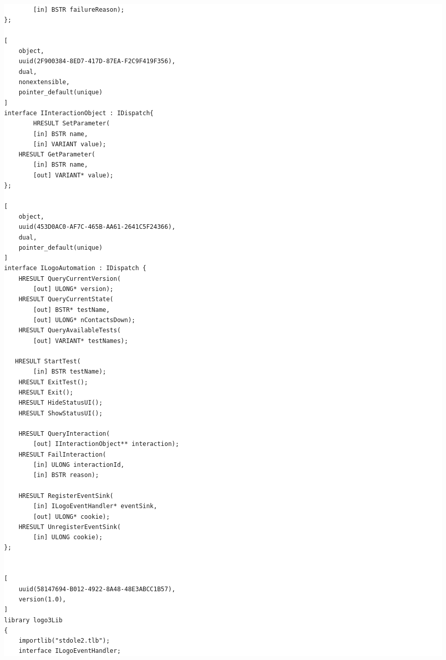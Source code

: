 ``` syntax
        [in] BSTR failureReason);
};
 
[
    object,
    uuid(2F900384-8ED7-417D-87EA-F2C9F419F356),
    dual,
    nonextensible,
    pointer_default(unique)
]
interface IInteractionObject : IDispatch{
        HRESULT SetParameter(
        [in] BSTR name,
        [in] VARIANT value);
    HRESULT GetParameter(
        [in] BSTR name,
        [out] VARIANT* value);
};
 
[
    object,
    uuid(453D0AC0-AF7C-465B-AA61-2641C5F24366),
    dual,
    pointer_default(unique)
]
interface ILogoAutomation : IDispatch {
    HRESULT QueryCurrentVersion(
        [out] ULONG* version);
    HRESULT QueryCurrentState(
        [out] BSTR* testName,
        [out] ULONG* nContactsDown);
    HRESULT QueryAvailableTests(
        [out] VARIANT* testNames);
 
   HRESULT StartTest(
        [in] BSTR testName);
    HRESULT ExitTest();
    HRESULT Exit();
    HRESULT HideStatusUI();
    HRESULT ShowStatusUI();
 
    HRESULT QueryInteraction(
        [out] IInteractionObject** interaction);
    HRESULT FailInteraction(
        [in] ULONG interactionId,
        [in] BSTR reason);
 
    HRESULT RegisterEventSink(
        [in] ILogoEventHandler* eventSink, 
        [out] ULONG* cookie);
    HRESULT UnregisterEventSink(
        [in] ULONG cookie);
};
 
 
[
    uuid(58147694-B012-4922-8A48-48E3ABCC1B57),
    version(1.0),
]
library logo3Lib
{
    importlib("stdole2.tlb");
    interface ILogoEventHandler;
```